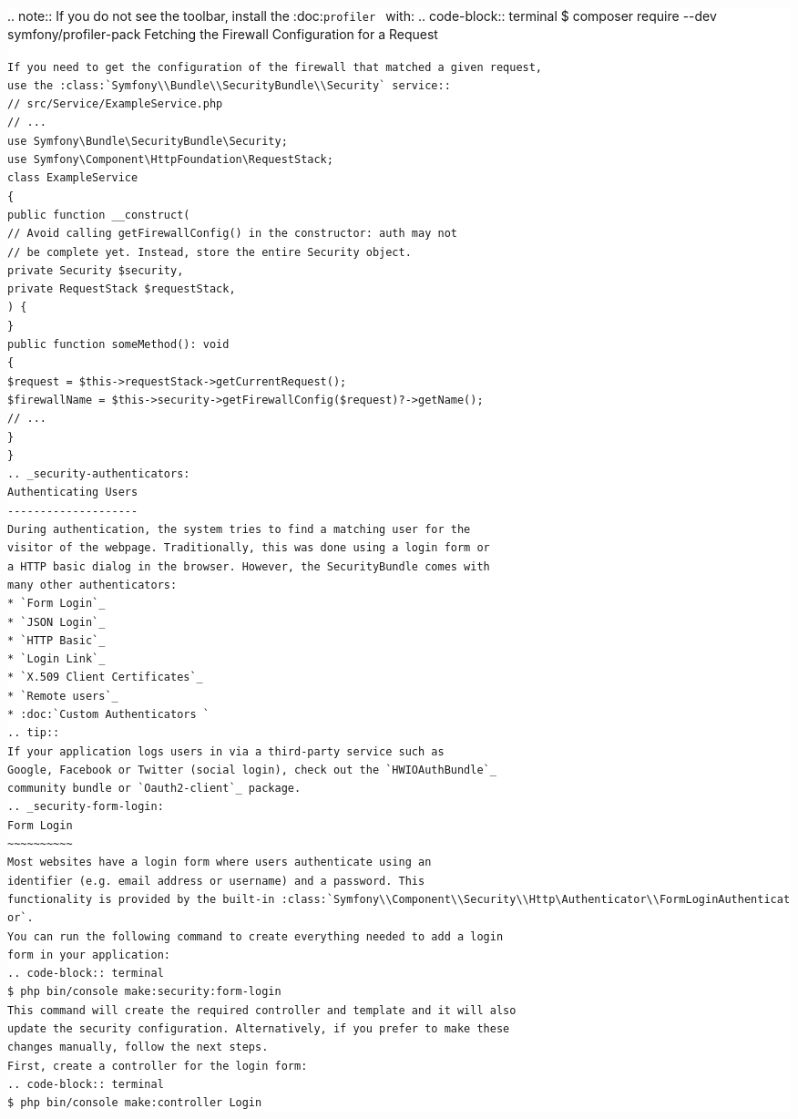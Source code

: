 .. note::
If you do not see the toolbar, install the :doc:`profiler `
with:
.. code-block:: terminal
$ composer require --dev symfony/profiler-pack
Fetching the Firewall Configuration for a Request
~~~~~~~~~~~~~~~~~~~~~~~~~~~~~~~~~~~~~~~~~~~~~~~~~
If you need to get the configuration of the firewall that matched a given request,
use the :class:`Symfony\\Bundle\\SecurityBundle\\Security` service::
// src/Service/ExampleService.php
// ...
use Symfony\Bundle\SecurityBundle\Security;
use Symfony\Component\HttpFoundation\RequestStack;
class ExampleService
{
public function __construct(
// Avoid calling getFirewallConfig() in the constructor: auth may not
// be complete yet. Instead, store the entire Security object.
private Security $security,
private RequestStack $requestStack,
) {
}
public function someMethod(): void
{
$request = $this->requestStack->getCurrentRequest();
$firewallName = $this->security->getFirewallConfig($request)?->getName();
// ...
}
}
.. _security-authenticators:
Authenticating Users
--------------------
During authentication, the system tries to find a matching user for the
visitor of the webpage. Traditionally, this was done using a login form or
a HTTP basic dialog in the browser. However, the SecurityBundle comes with
many other authenticators:
* `Form Login`_
* `JSON Login`_
* `HTTP Basic`_
* `Login Link`_
* `X.509 Client Certificates`_
* `Remote users`_
* :doc:`Custom Authenticators `
.. tip::
If your application logs users in via a third-party service such as
Google, Facebook or Twitter (social login), check out the `HWIOAuthBundle`_
community bundle or `Oauth2-client`_ package.
.. _security-form-login:
Form Login
~~~~~~~~~~
Most websites have a login form where users authenticate using an
identifier (e.g. email address or username) and a password. This
functionality is provided by the built-in :class:`Symfony\\Component\\Security\\Http\Authenticator\\FormLoginAuthenticator`.
You can run the following command to create everything needed to add a login
form in your application:
.. code-block:: terminal
$ php bin/console make:security:form-login
This command will create the required controller and template and it will also
update the security configuration. Alternatively, if you prefer to make these
changes manually, follow the next steps.
First, create a controller for the login form:
.. code-block:: terminal
$ php bin/console make:controller Login
~~~~~~~~~~~~~~~~~~~~~~~~~~~~~~~~~~~~~~~~~~~~~~~~~